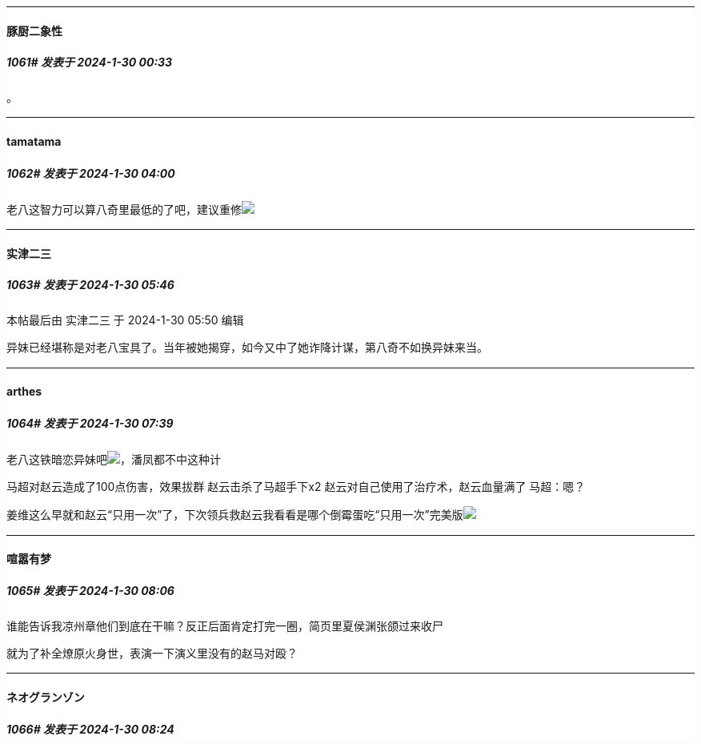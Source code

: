 *****

####  豚厨二象性  
##### 1061#       发表于 2024-1-30 00:33

。


*****

####  tamatama  
##### 1062#       发表于 2024-1-30 04:00

老八这智力可以算八奇里最低的了吧，建议重修<img src="https://static.saraba1st.com/image/smiley/face2017/017.png" referrerpolicy="no-referrer">


*****

####  实津二三  
##### 1063#       发表于 2024-1-30 05:46

 本帖最后由 实津二三 于 2024-1-30 05:50 编辑 

异妹已经堪称是对老八宝具了。当年被她揭穿，如今又中了她诈降计谋，第八奇不如换异妹来当。


*****

####  arthes  
##### 1064#       发表于 2024-1-30 07:39

老八这铁暗恋异妹吧<img src="https://static.saraba1st.com/image/smiley/face2017/067.png" referrerpolicy="no-referrer">，潘凤都不中这种计

马超对赵云造成了100点伤害，效果拔群
赵云击杀了马超手下x2
赵云对自己使用了治疗术，赵云血量满了
马超：嗯？

姜维这么早就和赵云“只用一次”了，下次领兵救赵云我看看是哪个倒霉蛋吃“只用一次”完美版<img src="https://static.saraba1st.com/image/smiley/face2017/067.png" referrerpolicy="no-referrer">


*****

####  喧嚣有梦  
##### 1065#       发表于 2024-1-30 08:06

谁能告诉我凉州章他们到底在干嘛？反正后面肯定打完一圈，简页里夏侯渊张颌过来收尸

就为了补全燎原火身世，表演一下演义里没有的赵马对殴？


*****

####  ネオグランゾン  
##### 1066#       发表于 2024-1-30 08:24
